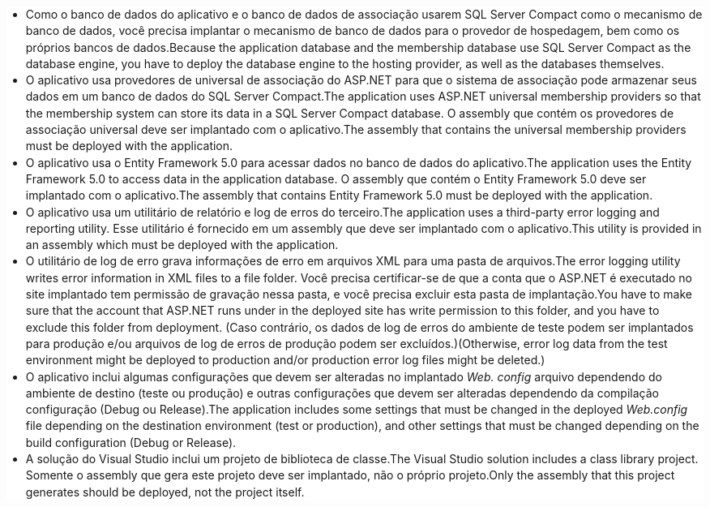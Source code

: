 - <span data-ttu-id="939e6-198">Como o banco de dados do aplicativo e o banco de dados de associação usarem SQL Server Compact como o mecanismo de banco de dados, você precisa implantar o mecanismo de banco de dados para o provedor de hospedagem, bem como os próprios bancos de dados.</span><span class="sxs-lookup"><span data-stu-id="939e6-198">Because the application database and the membership database use SQL Server Compact as the database engine, you have to deploy the database engine to the hosting provider, as well as the databases themselves.</span></span>
- <span data-ttu-id="939e6-199">O aplicativo usa provedores de universal de associação do ASP.NET para que o sistema de associação pode armazenar seus dados em um banco de dados do SQL Server Compact.</span><span class="sxs-lookup"><span data-stu-id="939e6-199">The application uses ASP.NET universal membership providers so that the membership system can store its data in a SQL Server Compact database.</span></span> <span data-ttu-id="939e6-200">O assembly que contém os provedores de associação universal deve ser implantado com o aplicativo.</span><span class="sxs-lookup"><span data-stu-id="939e6-200">The assembly that contains the universal membership providers must be deployed with the application.</span></span>
- <span data-ttu-id="939e6-201">O aplicativo usa o Entity Framework 5.0 para acessar dados no banco de dados do aplicativo.</span><span class="sxs-lookup"><span data-stu-id="939e6-201">The application uses the Entity Framework 5.0 to access data in the application database.</span></span> <span data-ttu-id="939e6-202">O assembly que contém o Entity Framework 5.0 deve ser implantado com o aplicativo.</span><span class="sxs-lookup"><span data-stu-id="939e6-202">The assembly that contains Entity Framework 5.0 must be deployed with the application.</span></span>
- <span data-ttu-id="939e6-203">O aplicativo usa um utilitário de relatório e log de erros do terceiro.</span><span class="sxs-lookup"><span data-stu-id="939e6-203">The application uses a third-party error logging and reporting utility.</span></span> <span data-ttu-id="939e6-204">Esse utilitário é fornecido em um assembly que deve ser implantado com o aplicativo.</span><span class="sxs-lookup"><span data-stu-id="939e6-204">This utility is provided in an assembly which must be deployed with the application.</span></span>
- <span data-ttu-id="939e6-205">O utilitário de log de erro grava informações de erro em arquivos XML para uma pasta de arquivos.</span><span class="sxs-lookup"><span data-stu-id="939e6-205">The error logging utility writes error information in XML files to a file folder.</span></span> <span data-ttu-id="939e6-206">Você precisa certificar-se de que a conta que o ASP.NET é executado no site implantado tem permissão de gravação nessa pasta, e você precisa excluir esta pasta de implantação.</span><span class="sxs-lookup"><span data-stu-id="939e6-206">You have to make sure that the account that ASP.NET runs under in the deployed site has write permission to this folder, and you have to exclude this folder from deployment.</span></span> <span data-ttu-id="939e6-207">(Caso contrário, os dados de log de erros do ambiente de teste podem ser implantados para produção e/ou arquivos de log de erros de produção podem ser excluídos.)</span><span class="sxs-lookup"><span data-stu-id="939e6-207">(Otherwise, error log data from the test environment might be deployed to production and/or production error log files might be deleted.)</span></span>
- <span data-ttu-id="939e6-208">O aplicativo inclui algumas configurações que devem ser alteradas no implantado *Web. config* arquivo dependendo do ambiente de destino (teste ou produção) e outras configurações que devem ser alteradas dependendo da compilação configuração (Debug ou Release).</span><span class="sxs-lookup"><span data-stu-id="939e6-208">The application includes some settings that must be changed in the deployed *Web.config* file depending on the destination environment (test or production), and other settings that must be changed depending on the build configuration (Debug or Release).</span></span>
- <span data-ttu-id="939e6-209">A solução do Visual Studio inclui um projeto de biblioteca de classe.</span><span class="sxs-lookup"><span data-stu-id="939e6-209">The Visual Studio solution includes a class library project.</span></span> <span data-ttu-id="939e6-210">Somente o assembly que gera este projeto deve ser implantado, não o próprio projeto.</span><span class="sxs-lookup"><span data-stu-id="939e6-210">Only the assembly that this project generates should be deployed, not the project itself.</span></span>
